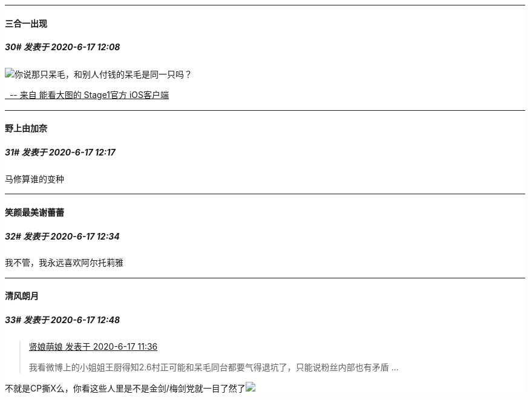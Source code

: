 



-----

####  三合一出现  
##### 30#       发表于 2020-6-17 12:08



<img src="https://static.saraba1st.com/image/smiley/face2017/001.png" referrerpolicy="no-referrer">你说那只呆毛，和别人付钱的呆毛是同一只吗？

[  -- 来自 能看大图的 Stage1官方 iOS客户端](https://itunes.apple.com/fi/app/saraba1st/id1221237470?mt=8)







-----

####  野上由加奈  
##### 31#       发表于 2020-6-17 12:17




马修算谁的变种







-----

####  笑颜最美谢蕾蕾  
##### 32#       发表于 2020-6-17 12:34




我不管，我永远喜欢阿尔托莉雅







-----

####  清风朗月  
##### 33#       发表于 2020-6-17 12:48



<blockquote><a href="httphttps://bbs.saraba1st.com/2b/forum.php?mod=redirect&amp;goto=findpost&amp;pid=47836279&amp;ptid=1942206" target="_blank">贤娘萌娘 发表于 2020-6-17 11:36</a>

我看微博上的小姐姐王厨得知2.6村正可能和呆毛同台都要气得退坑了，只能说粉丝内部也有矛盾 ...</blockquote>
不就是CP撕X么，你看这些人里是不是金剑/梅剑党就一目了然了<img src="https://static.saraba1st.com/image/smiley/device2017/014.png" referrerpolicy="no-referrer">

